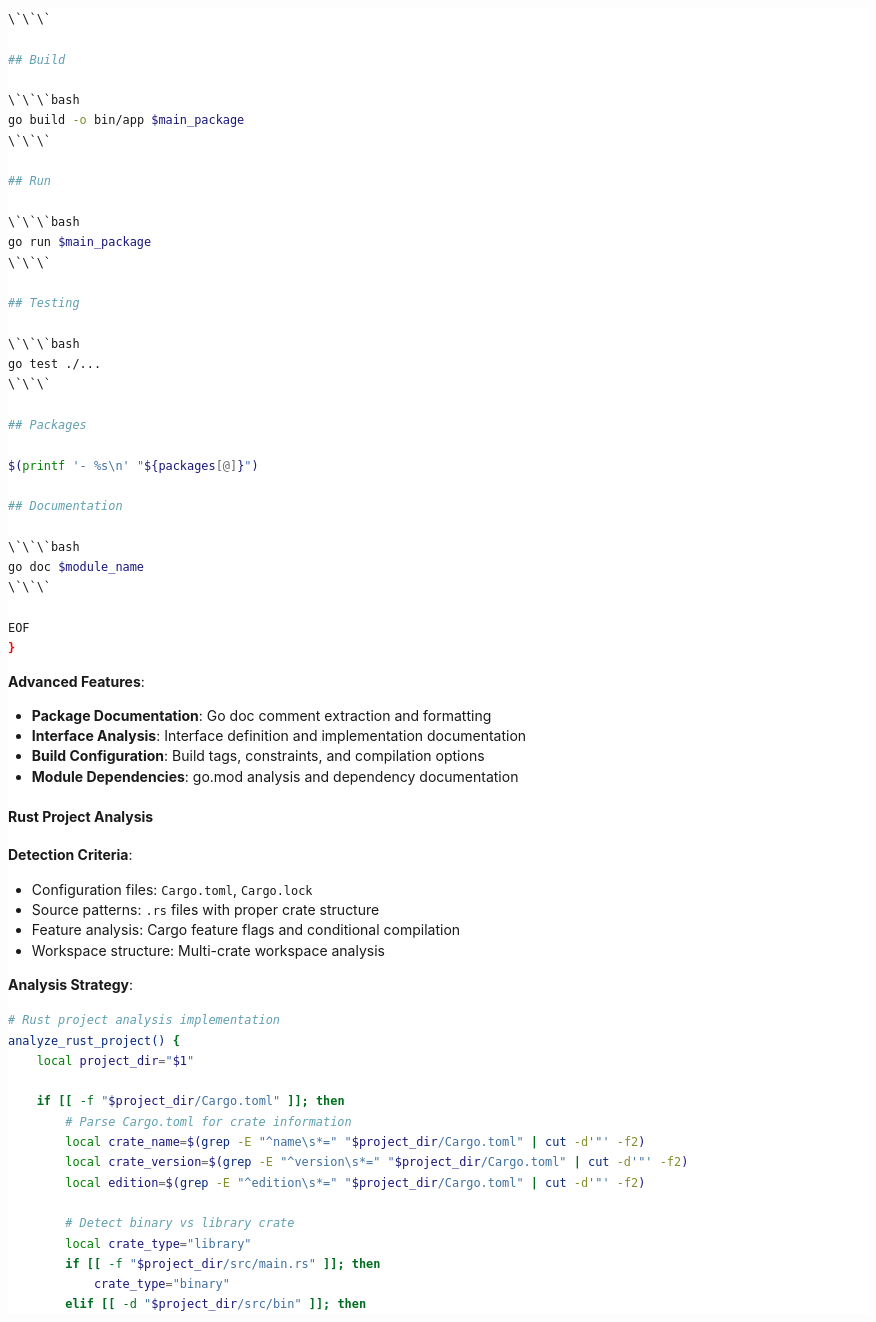 ```bash
\`\`\`

## Build

\`\`\`bash
go build -o bin/app $main_package
\`\`\`

## Run

\`\`\`bash
go run $main_package
\`\`\`

## Testing

\`\`\`bash
go test ./...
\`\`\`

## Packages

$(printf '- %s\n' "${packages[@]}")

## Documentation

\`\`\`bash
go doc $module_name
\`\`\`

EOF
}
```

**Advanced Features**:
- **Package Documentation**: Go doc comment extraction and formatting
- **Interface Analysis**: Interface definition and implementation documentation
- **Build Configuration**: Build tags, constraints, and compilation options
- **Module Dependencies**: go.mod analysis and dependency documentation

#### Rust Project Analysis
**Detection Criteria**:
- Configuration files: `Cargo.toml`, `Cargo.lock`
- Source patterns: `.rs` files with proper crate structure
- Feature analysis: Cargo feature flags and conditional compilation
- Workspace structure: Multi-crate workspace analysis

**Analysis Strategy**:
```bash
# Rust project analysis implementation
analyze_rust_project() {
    local project_dir="$1"
    
    if [[ -f "$project_dir/Cargo.toml" ]]; then
        # Parse Cargo.toml for crate information
        local crate_name=$(grep -E "^name\s*=" "$project_dir/Cargo.toml" | cut -d'"' -f2)
        local crate_version=$(grep -E "^version\s*=" "$project_dir/Cargo.toml" | cut -d'"' -f2)
        local edition=$(grep -E "^edition\s*=" "$project_dir/Cargo.toml" | cut -d'"' -f2)
        
        # Detect binary vs library crate
        local crate_type="library"
        if [[ -f "$project_dir/src/main.rs" ]]; then
            crate_type="binary"
        elif [[ -d "$project_dir/src/bin" ]]; then
```